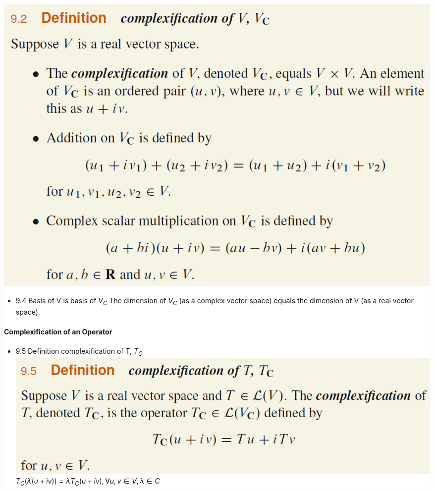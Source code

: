   ![this](figure/9_2.png)

* 9.4 Basis of V is basis of $V_C$
  The dimension of $V_C$ (as a complex vector space) equals the dimension of V (as a real vector space).

#### Complexification of an Operator
* 9.5 Definition complexification of T, $T_C$
  ![THIS](figure/9_5.png)
  $T_C(\lambda(u+iv))=\lambda T_C(u+iv),\forall u,v\in V, \lambda \in C$
